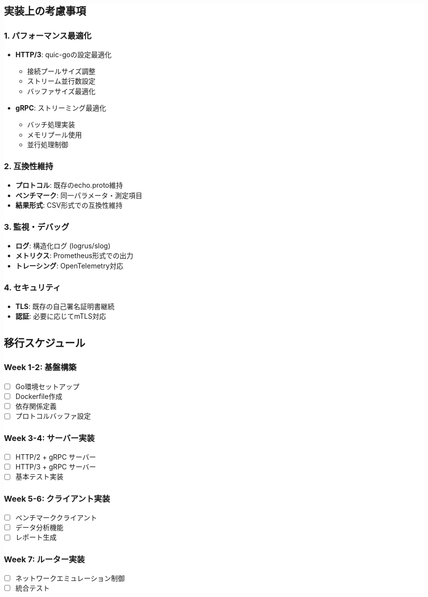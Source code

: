 ## 実装上の考慮事項

### 1. パフォーマンス最適化
- **HTTP/3**: quic-goの設定最適化
  - 接続プールサイズ調整
  - ストリーム並行数設定
  - バッファサイズ最適化

- **gRPC**: ストリーミング最適化
  - バッチ処理実装
  - メモリプール使用
  - 並行処理制御

### 2. 互換性維持
- **プロトコル**: 既存のecho.proto維持
- **ベンチマーク**: 同一パラメータ・測定項目
- **結果形式**: CSV形式での互換性維持

### 3. 監視・デバッグ
- **ログ**: 構造化ログ (logrus/slog)
- **メトリクス**: Prometheus形式での出力
- **トレーシング**: OpenTelemetry対応

### 4. セキュリティ
- **TLS**: 既存の自己署名証明書継続
- **認証**: 必要に応じてmTLS対応

## 移行スケジュール

### Week 1-2: 基盤構築
- [ ] Go環境セットアップ
- [ ] Dockerfile作成
- [ ] 依存関係定義
- [ ] プロトコルバッファ設定

### Week 3-4: サーバー実装
- [ ] HTTP/2 + gRPC サーバー
- [ ] HTTP/3 + gRPC サーバー
- [ ] 基本テスト実装

### Week 5-6: クライアント実装
- [ ] ベンチマーククライアント
- [ ] データ分析機能
- [ ] レポート生成

### Week 7: ルーター実装
- [ ] ネットワークエミュレーション制御
- [ ] 統合テスト
